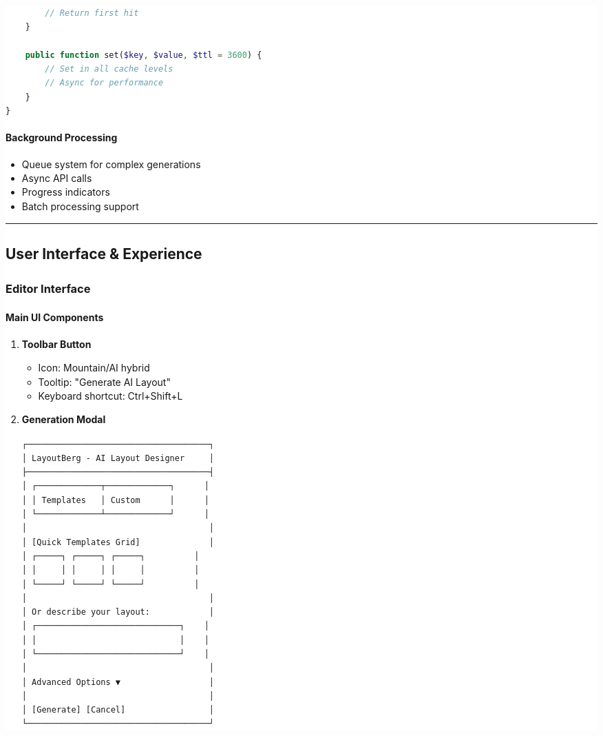```php
        // Return first hit
    }
    
    public function set($key, $value, $ttl = 3600) {
        // Set in all cache levels
        // Async for performance
    }
}
```

#### Background Processing
- Queue system for complex generations
- Async API calls
- Progress indicators
- Batch processing support

---

## User Interface & Experience

### Editor Interface

#### Main UI Components
1. **Toolbar Button**
   - Icon: Mountain/AI hybrid
   - Tooltip: "Generate AI Layout"
   - Keyboard shortcut: Ctrl+Shift+L

2. **Generation Modal**
   ```
   ┌─────────────────────────────────────┐
   │ LayoutBerg - AI Layout Designer     │
   ├─────────────────────────────────────┤
   │ ┌─────────────┬─────────────┐      │
   │ │ Templates   │ Custom      │      │
   │ └─────────────┴─────────────┘      │
   │                                     │
   │ [Quick Templates Grid]              │
   │ ┌─────┐ ┌─────┐ ┌─────┐          │
   │ │     │ │     │ │     │          │
   │ └─────┘ └─────┘ └─────┘          │
   │                                     │
   │ Or describe your layout:            │
   │ ┌─────────────────────────────┐    │
   │ │                             │    │
   │ └─────────────────────────────┘    │
   │                                     │
   │ Advanced Options ▼                  │
   │                                     │
   │ [Generate] [Cancel]                 │
   └─────────────────────────────────────┘
   ```
